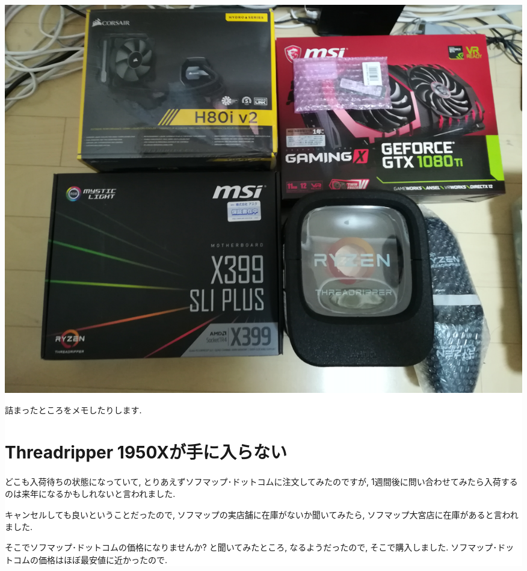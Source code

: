 ![新しいパーツ群](/asset/IMG_20171220_161554.jpg)

詰まったところをメモしたりします.

# Threadripper 1950Xが手に入らない

どこも入荷待ちの状態になっていて,
とりあえずソフマップ･ドットコムに注文してみたのですが,
1週間後に問い合わせてみたら入荷するのは来年になるかもしれないと言われました.

キャンセルしても良いということだったので,
ソフマップの実店舗に在庫がないか聞いてみたら,
ソフマップ大宮店に在庫があると言われました.

そこでソフマップ･ドットコムの価格になりませんか?
と聞いてみたところ,
なるようだったので,
そこで購入しました.
ソフマップ･ドットコムの価格はほぼ最安値に近かったので.
